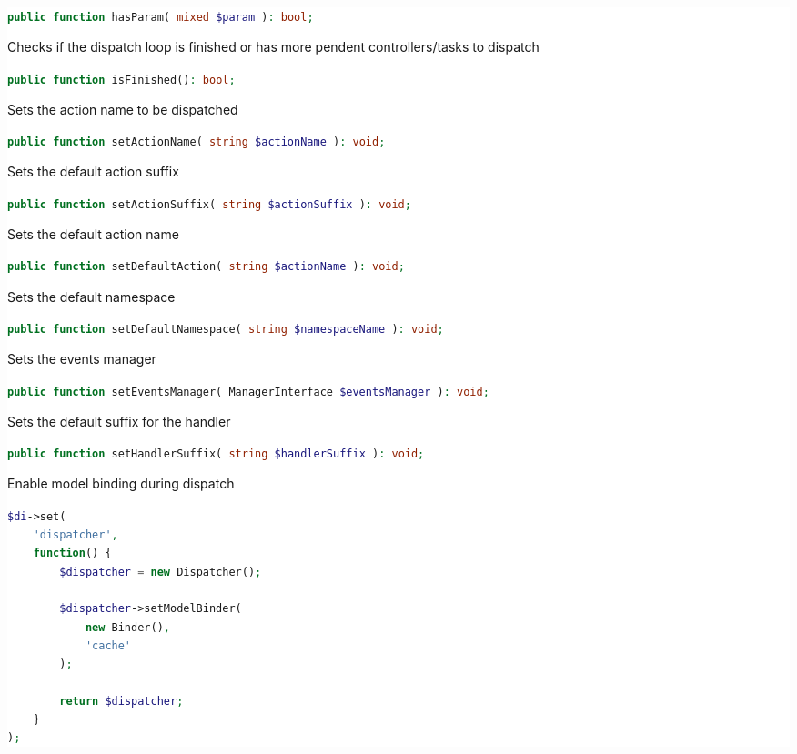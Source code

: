 ```php
public function hasParam( mixed $param ): bool;
```

Checks if the dispatch loop is finished or has more pendent controllers/tasks to dispatch

```php
public function isFinished(): bool;
```

Sets the action name to be dispatched

```php
public function setActionName( string $actionName ): void;
```

Sets the default action suffix

```php
public function setActionSuffix( string $actionSuffix ): void;
```

Sets the default action name

```php
public function setDefaultAction( string $actionName ): void;
```

Sets the default namespace

```php
public function setDefaultNamespace( string $namespaceName ): void;
```

Sets the events manager

```php
public function setEventsManager( ManagerInterface $eventsManager ): void;
```

Sets the default suffix for the handler

```php
public function setHandlerSuffix( string $handlerSuffix ): void;
```

Enable model binding during dispatch

```php
$di->set(
    'dispatcher',
    function() {
        $dispatcher = new Dispatcher();

        $dispatcher->setModelBinder(
            new Binder(),
            'cache'
        );

        return $dispatcher;
    }
);
```
